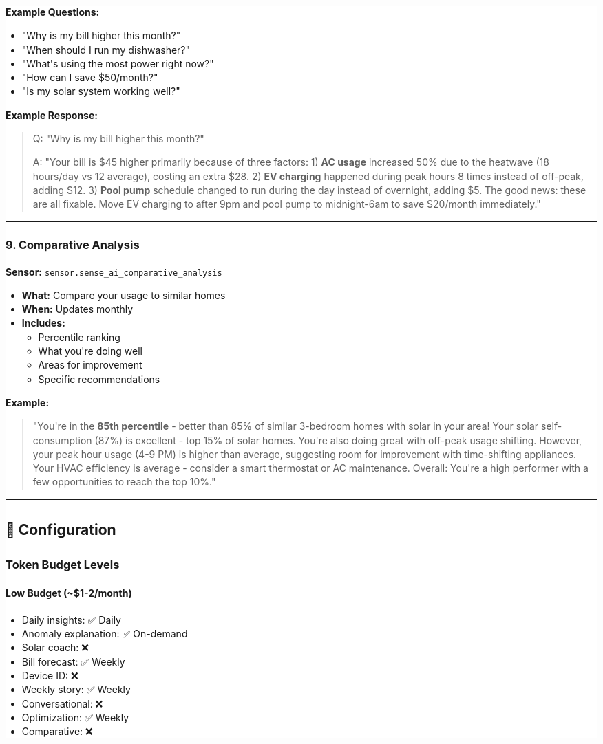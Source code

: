 **Example Questions:**
- "Why is my bill higher this month?"
- "When should I run my dishwasher?"
- "What's using the most power right now?"
- "How can I save $50/month?"
- "Is my solar system working well?"

**Example Response:**
> Q: "Why is my bill higher this month?"
> 
> A: "Your bill is $45 higher primarily because of three factors: 1) **AC usage** increased 50% due to the heatwave (18 hours/day vs 12 average), costing an extra $28. 2) **EV charging** happened during peak hours 8 times instead of off-peak, adding $12. 3) **Pool pump** schedule changed to run during the day instead of overnight, adding $5. The good news: these are all fixable. Move EV charging to after 9pm and pool pump to midnight-6am to save $20/month immediately."

---

### 9. Comparative Analysis
**Sensor:** `sensor.sense_ai_comparative_analysis`
- **What:** Compare your usage to similar homes
- **When:** Updates monthly
- **Includes:**
  - Percentile ranking
  - What you're doing well
  - Areas for improvement
  - Specific recommendations

**Example:**
> "You're in the **85th percentile** - better than 85% of similar 3-bedroom homes with solar in your area! Your solar self-consumption (87%) is excellent - top 15% of solar homes. You're also doing great with off-peak usage shifting. However, your peak hour usage (4-9 PM) is higher than average, suggesting room for improvement with time-shifting appliances. Your HVAC efficiency is average - consider a smart thermostat or AC maintenance. Overall: You're a high performer with a few opportunities to reach the top 10%."

---

## 🔧 Configuration

### Token Budget Levels

#### Low Budget (~$1-2/month)
- Daily insights: ✅ Daily
- Anomaly explanation: ✅ On-demand
- Solar coach: ❌
- Bill forecast: ✅ Weekly
- Device ID: ❌
- Weekly story: ✅ Weekly
- Conversational: ❌
- Optimization: ✅ Weekly
- Comparative: ❌
